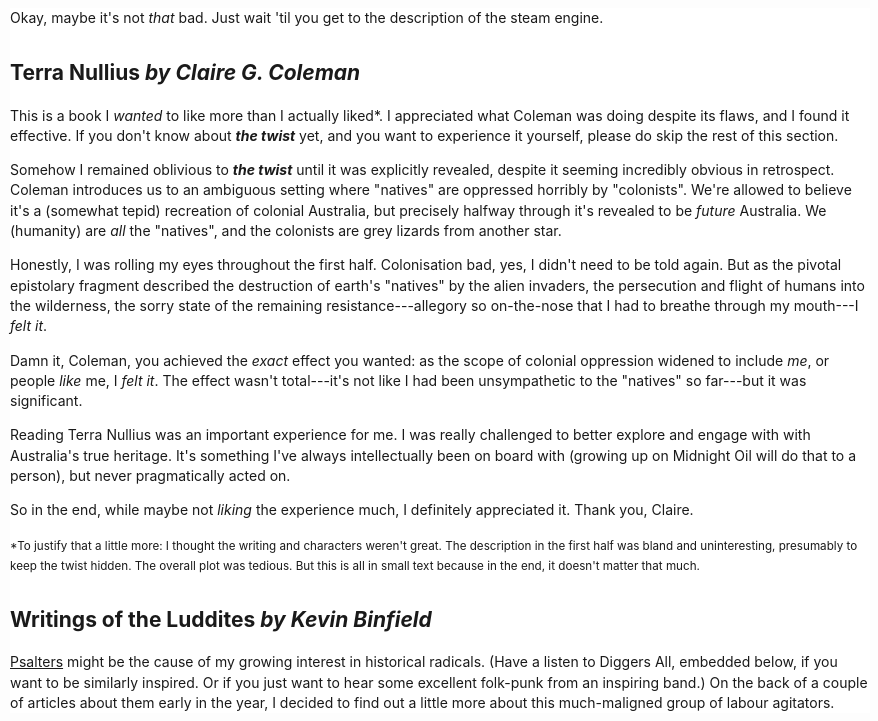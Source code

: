 Okay, maybe it's not _that_ bad.
Just wait 'til you get to the description of the steam engine.

## Terra Nullius **_by Claire G. Coleman_**

This is a book I _wanted_ to like more than I actually liked*.
I appreciated what Coleman was doing despite its flaws, and I found it effective.
If you don't know about **_the twist_** yet, and you want to experience it yourself, please do skip the rest of this section.

Somehow I remained oblivious to **_the twist_** until it was explicitly revealed, despite it seeming incredibly obvious in retrospect.
Coleman introduces us to an ambiguous setting where "natives" are oppressed horribly by "colonists".
We're allowed to believe it's a (somewhat tepid) recreation of colonial Australia, but precisely halfway through it's revealed to be _future_ Australia.
We (humanity) are _all_ the "natives", and the colonists are grey lizards from another star.

Honestly, I was rolling my eyes throughout the first half.
Colonisation bad, yes, I didn't need to be told again.
But as the pivotal epistolary fragment described the destruction of earth's "natives" by the alien invaders, the persecution and flight of humans into the wilderness, the sorry state of the remaining resistance---allegory so on-the-nose that I had to breathe through my mouth---I _felt it_.

Damn it, Coleman, you achieved the _exact_ effect you wanted: as the scope of colonial oppression widened to include _me_, or people _like_ me, I _felt it_.
The effect wasn't total---it's not like I had been unsympathetic to the "natives" so far---but it was significant.

Reading Terra Nullius was an important experience for me.
I was really challenged to better explore and engage with with Australia's true heritage.
It's something I've always intellectually been on board with (growing up on Midnight Oil will do that to a person), but never pragmatically acted on.

So in the end, while maybe not _liking_ the experience much, I definitely appreciated it.
Thank you, Claire.

<small>
*To justify that a little more:
I thought the writing and characters weren't great.
The description in the first half was bland and uninteresting, presumably to keep the twist hidden.
The overall plot was tedious.
But this is all in small text because in the end, it doesn't matter that much.
</small>

## Writings of the Luddites **_by Kevin Binfield_**

[Psalters](https://psalters.bandcamp.com) might be the cause of my growing interest in historical radicals.
(Have a listen to Diggers All, embedded below, if you want to be similarly inspired.
Or if you just want to hear some excellent folk-punk from an inspiring band.)
On the back of a couple of articles about them early in the year, I decided to find out a little more about this much-maligned group of labour agitators.
